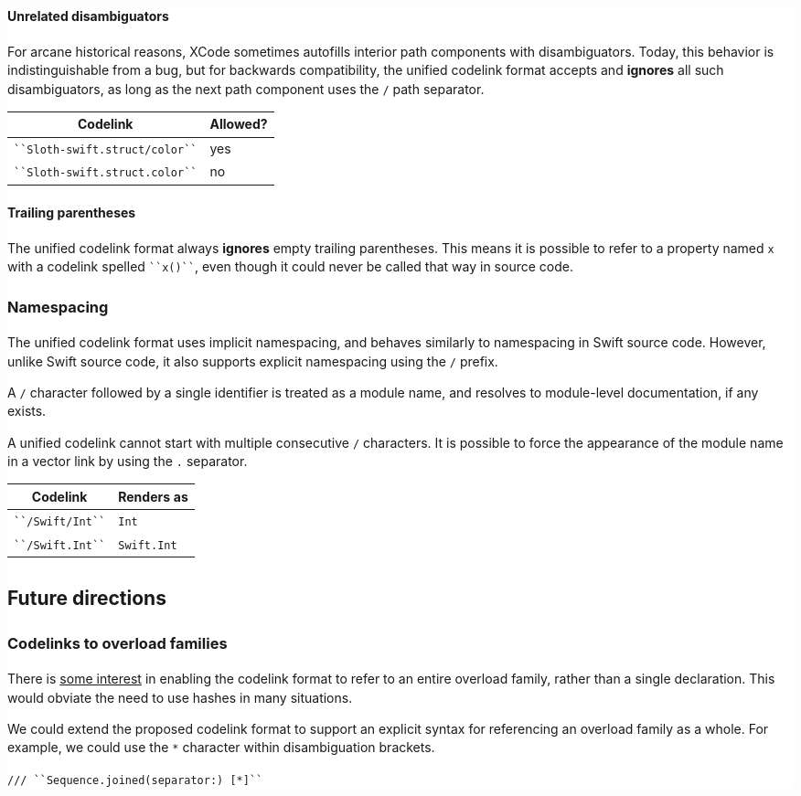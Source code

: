 
#### Unrelated disambiguators

For arcane historical reasons, XCode sometimes autofills interior path components with disambiguators. Today, this behavior is indistinguishable from a bug, but for backwards compatibility, the unified codelink format accepts and **ignores** all such disambiguators, as long as the next path component uses the `/` path separator.

| Codelink | Allowed? |
| --- | --- |
| ` ``Sloth-swift.struct/color`` ` | yes |
| ` ``Sloth-swift.struct.color`` ` | no |

#### Trailing parentheses

The unified codelink format always **ignores** empty trailing parentheses. This means it is possible to refer to a property named `x` with a codelink spelled ` ``x()`` `, even though it could never be called that way in source code.

### Namespacing

The unified codelink format uses implicit namespacing, and behaves similarly to namespacing in Swift source code. However, unlike Swift source code, it also supports explicit namespacing using the `/` prefix.

A `/` character followed by a single identifier is treated as a module name, and resolves to module-level documentation, if any exists.

A unified codelink cannot start with multiple consecutive `/` characters. It is possible to force the appearance of the module name in a vector link by using the `.` separator.

| Codelink | Renders as |
| --- | --- |
| ` ``/Swift/Int`` ` | `Int` |
| ` ``/Swift.Int`` ` | `Swift.Int` |

## Future directions

### Codelinks to overload families

There is [some interest](https://forums.swift.org/t/improving-the-presentation-of-overloaded-symbols-in-swift-docc/67713) in enabling the codelink format to refer to an entire overload family, rather than a single declaration. This would obviate the need to use hashes in many situations.

We could extend the proposed codelink format to support an explicit syntax for referencing an overload family as a whole. For example, we could use the `*` character within disambiguation brackets.

```
/// ``Sequence.joined(separator:) [*]``
```
